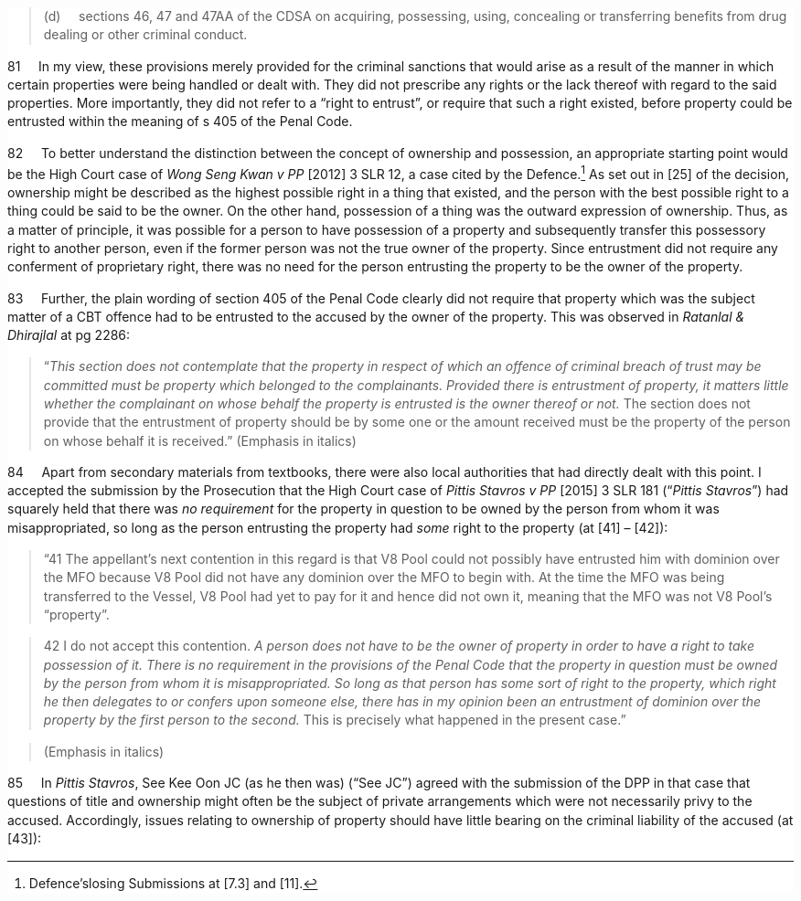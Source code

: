> (d)     sections 46, 47 and 47AA of the CDSA on acquiring, possessing, using, concealing or transferring benefits from drug dealing or other criminal conduct.

81     In my view, these provisions merely provided for the criminal sanctions that would arise as a result of the manner in which certain properties were being handled or dealt with. They did not prescribe any rights or the lack thereof with regard to the said properties. More importantly, they did not refer to a “right to entrust”, or require that such a right existed, before property could be entrusted within the meaning of s 405 of the Penal Code.

82     To better understand the distinction between the concept of ownership and possession, an appropriate starting point would be the High Court case of _Wong Seng Kwan v PP_ <span class="citation">\[2012\] 3 SLR 12</span>, a case cited by the Defence.[^100] As set out in \[25\] of the decision, ownership might be described as the highest possible right in a thing that existed, and the person with the best possible right to a thing could be said to be the owner. On the other hand, possession of a thing was the outward expression of ownership. Thus, as a matter of principle, it was possible for a person to have possession of a property and subsequently transfer this possessory right to another person, even if the former person was not the true owner of the property. Since entrustment did not require any conferment of proprietary right, there was no need for the person entrusting the property to be the owner of the property.

83     Further, the plain wording of section 405 of the Penal Code clearly did not require that property which was the subject matter of a CBT offence had to be entrusted to the accused by the owner of the property. This was observed in _Ratanlal & Dhirajlal_ at pg 2286:

> “_This section does not contemplate that the property in respect of which an offence of criminal breach of trust may be committed must be property which belonged to the complainants. Provided there is entrustment of property, it matters little whether the complainant on whose behalf the property is entrusted is the owner thereof or not._ The section does not provide that the entrustment of property should be by some one or the amount received must be the property of the person on whose behalf it is received.” (Emphasis in italics)

84     Apart from secondary materials from textbooks, there were also local authorities that had directly dealt with this point. I accepted the submission by the Prosecution that the High Court case of _Pittis Stavros v PP_ <span class="citation">\[2015\] 3 SLR 181</span> (“_Pittis Stavros_”) had squarely held that there was _no requirement_ for the property in question to be owned by the person from whom it was misappropriated, so long as the person entrusting the property had _some_ right to the property (at \[41\] – \[42\]):

> “41 The appellant’s next contention in this regard is that V8 Pool could not possibly have entrusted him with dominion over the MFO because V8 Pool did not have any dominion over the MFO to begin with. At the time the MFO was being transferred to the Vessel, V8 Pool had yet to pay for it and hence did not own it, meaning that the MFO was not V8 Pool’s “property”.

> 42 I do not accept this contention. _A person does not have to be the owner of property in order to have a right to take possession of it. There is no requirement in the provisions of the Penal Code that the property in question must be owned by the person from whom it is misappropriated. So long as that person has some sort of right to the property, which right he then delegates to or confers upon someone else, there has in my opinion been an entrustment of dominion over the property by the first person to the second._ This is precisely what happened in the present case.”

> (Emphasis in italics)

85     In _Pittis Stavros_, See Kee Oon JC (as he then was) (“See JC”) agreed with the submission of the DPP in that case that questions of title and ownership might often be the subject of private arrangements which were not necessarily privy to the accused. Accordingly, issues relating to ownership of property should have little bearing on the criminal liability of the accused (at \[43\]):


[^1]: Transcript Day 7, Page 1 Line 9 – Page 7 Line 2.
[^2]: Transcript Day 1, Page 5 Line 27 – Line 30.
[^3]: Transcript Day 1, Page 7 Line 20 – Line 22.
[^4]: Transcript Day 1, Page 5 Line 31 – Page 6 Line 4.
[^5]: Transcript Day 1, Page 6 Line 4 – Line 8.
[^6]: Transcript Day 1, Page 6 Line 8 – Line 15.
[^7]: Transcript Day 1, Page 6 Line 16 – Line 21 and Page 11 Line 13 – Line 18.
[^8]: Transcript Day 1, Page 6 Line 25 – Page 7 Line 1.
[^9]: Transcript Day 1, Page 6 Line 22 – Line 24.
[^10]: Transcript Day 1, Page 7 Line 27 – Line 30.
[^11]: Transcript Day 1, Page 7 Line 6 – Line 9.
[^12]: Transcript Day 1, Page 7 Line 31 – Page 8 Line 2.
[^13]: Transcript Day 1, Page 8 Line 3 – Line 23.
[^14]: Transcript Day 1, Page 8 Line 23 – Line 26.
[^15]: Transcript Day 1, Page 9 Line 2 – Line 4.
[^16]: Transcript Day 1, Page 9 Line 17 – Line 21.
[^17]: Transcript Day 1, Page 23 Line 28 – Page 24 Line 9.
[^18]: Transcript Day 1, Page 32 Line 22 – Line 24.
[^19]: Transcript Day 1, Page 34 Line 17 – Page 37 Line 2. Exhibit P5, pages 254 to 256.
[^20]: Transcript Day 1, Page 37 Line 11 – Line 15.
[^21]: Transcript Day 1, Page 50 Line 12 -- Line 19.
[^22]: Transcript Day 1, Page 48 Line 32 – Page 49 Line 4. Exhibit P5, page 257.
[^23]: Transcript Day 1, Page 49 Line 5 – Line 8.
[^24]: Transcript Day 1, Page 49 Line 9 – Line 12.
[^25]: Transcript Day 1, Page 49 Line 13 – Line 20.
[^26]: Transcript Day 1, Page 33 Line 30 – Page 34 Line 12 and Page 60 Line 21 – Line 26.
[^27]: Transcript Day 1, Page 58 Line 31 – Line 32.
[^28]: Transcript Day 1, Page 59 Line 20 – Line 28.
[^29]: Transcript Day 1, Page 59 Line 23 – Line 24.
[^30]: Transcript Day 1, Page 60 Line 11 – Line 13.
[^31]: Transcript Day 1, Page 60 Line 13 – Line 20.
[^32]: Transcript Day 1, Page 60 Line 27 – Page 61 Line 18.
[^33]: Exhibit P5, page 269.
[^34]: Transcript Day 1, Page 57 Line 32 – Page 58 Line 13.
[^35]: Exhibit P4.
[^36]: Transcript Day 1, Page 62 Line 24 – Line 25.
[^37]: Exhibit P4.
[^38]: Transcript Day 1, Page 63 Line 5 – Line 25.
[^39]: Exhibit P5 pages 276 and 278.
[^40]: Exhibit P5 page 280.
[^41]: Exhibit P5, page 291.
[^42]: Transcript Day 1, Page 66 Line 24 – Page 67 Line 8.
[^43]: Transcript Day 1, Page 73 Line 16 – Line 19.
[^44]: At the material time, DSP Chew was holding the rank of ASP.
[^45]: Transcript Day 2, Page 49 Line 3 – Line 32.
[^46]: Transcript Day 2, Page 57 Line 1 – Line 2.
[^47]: Transcript Day 2, Page 56 Line 29 – Line 32.
[^48]: Transcript Day 2, Page 55 Line 1 – Line 5.
[^49]: Transcript Day 2, Page 50 Line 31 – Page 52 Line 26.
[^50]: The Accused testified that this was a typographical error and he meant to say that he would “settle” the problem. Transcript Day 5, Page 48 Line 6 – 16.
[^51]: Transcript Day 2, Page 58 Line 4 – Line 7.
[^52]: Transcript Day 2, Page 70 Line 18 – Line 29.
[^53]: The Defence submitted for no case to answer in their written submissions dated 1 Feb 2019 (“No Case to Answer Submissions”).
[^54]: The Prosecution made written submissions dated 1 March 2019 at the close of the Prosecution’s case (“Close of Prosecution’s Case Submissions”).
[^55]: The Prosecution tendered further submissions dated 22 May 2019 (“Prosecution’s Further Submissions”) and the Defence tendered further submissions dated 21 May 2019 (“Defence’s Further Submissions”).
[^56]: Transcript Day 5, Page 2 Line 7 – Line 28.
[^57]: Transcript Day 5, Page 11 Line 1 – Page 15 Line 28.
[^58]: Transcript Day 5, Page 15 Line 32 – Page 18 Line 10.
[^59]: Transcript Day 5, Page 18 Line 25 – Page 20 Line 12.
[^60]: Transcript Day 5, Page 20 Line 12 – Page 21 Line 19.
[^61]: Transcript Day 5, Page 21 Line 20 – Line 21.
[^62]: Transcript Day 5, Page 21 Line 22 – Line 28.
[^63]: Transcript Day 5, Page 22 Line 3 – Page 23 Line 5.
[^64]: Transcript Day 5, Page 23 Line 14 – Line 25.
[^65]: Transcript Day 5, Page 23 Line 28 – Line 29.
[^66]: Transcript Day 5, Page 24 Line 1 – Page 27 Line 11.
[^67]: Transcript Day 5, Page 34 Line 21 – Line 27.
[^68]: Transcript Day 5, Page 37 Line 14 – Line 31 and Transcript Day 5, Page 55 Line 2 – Line 9.
[^69]: Transcript Day 5, Page 41 Line 12 – Line 19 and Transcript Day 5, Page 62 Line 1 – Line 6.
[^70]: Transcript Day 5, Page 47 Line 18 – Line 30.
[^71]: Transcript Day 5, Page 48 Line 6 – Page 49 Line 27.
[^72]: Transcript Day 5, Page 50 Line 25 – Line 30.
[^73]: Transcript Day 5, Page 56 Line 20 – Page 57 Line 2.
[^74]: Transcript Day 5 Page 57 Line 15 – Line 19.
[^75]: Defence’s closing submissions dated 11 October 2019 (“Defence’s Closing Submissions”) at \[27(j)\].
[^76]: Defence’s Closing Submissions at \[27(a)\].
[^77]: Exhibit P6.
[^78]: Transcript Day 2, Page 13 Line 24 – Page 14 Line 21.
[^79]: Defence’s Closing Submissions at \[27(d)\].
[^80]: Defence’s Closing Submissions at \[27(f)\].
[^81]: Defence’s Closing Submissions at \[27(g)\].
[^82]: Defence’s Closing Submissions at \[27(e) and (g)\].
[^83]: Defence’s Closing Submissions at \[27(b)\].
[^84]: Transcript Day 5, Page 30 Line 8 – Line 32.
[^85]: Defence’s Closing Submissions at \[28(f)\].
[^86]: Defence’s Closing Submissions at \[28(f)\] and \[33\].
[^87]: Transcript Day 5, Page 28 Line 8 – Line 15.
[^88]: Transcript Day 5, Page 28 Line 8 – Line 15.
[^89]: Transcript Day 5, Page 19 Line 1 – Line 2; Transcript Day 5, Page 55 Line 2 to Line 5.
[^90]: Transcript Day 5, Page 19 Line 3 – Line 6; Transcript Day 5, Page 55 Line 6 to Line 9.
[^91]: Transcript Day 5, Page 32 Line 8 – Page 34 Line 27.
[^92]: Transcript Day 5, Page 24 Line 13 – Line 18.
[^93]: Prosecution’s closing submissions dated 16 October 2019 (“Prosecution’s Closing Submissions”) at \[63\].
[^94]: Defence’s Further Submissions at \[1\] – \[2\] and Defence’s Closing Submissions at \[37\].
[^95]: Prosecution’s Further Submissions at \[3\] and Prosecution’s Closing Submissions at \[15\] to \[28\].
[^96]: Defence’s Closing Submissions at \[20\].
[^97]: Defence’s Closing Submissions at \[21\].
[^98]: Defence’s Further Submissions at \[5\], \[12\] and \[21\].
[^99]: Defence’s Further Submissions at \[21\].
[^100]: Defence’slosing Submissions at \[7.3\] and \[11\].
[^101]: No Case to Answer Submissions at \[20\].
[^102]: Defence’s Closing Submissions at \[36\].
[^103]: _Common Cause vs. Union of India_ (1999) 6 S.C.C. 667 at \[168\].
[^104]: Defence’s Further Submissions at \[25\] – \[26\].
[^105]: Prosecution’s Address on Sentence at \[4\].
[^106]: Prosecution’s Address on Sentence at \[5\].
[^107]: Prosecution’s Address on Sentence at \[7\].
[^108]: Prosecution’s Address on Sentence at \[8\].
[^109]: Prosecution’s Address on Sentence at \[6\].